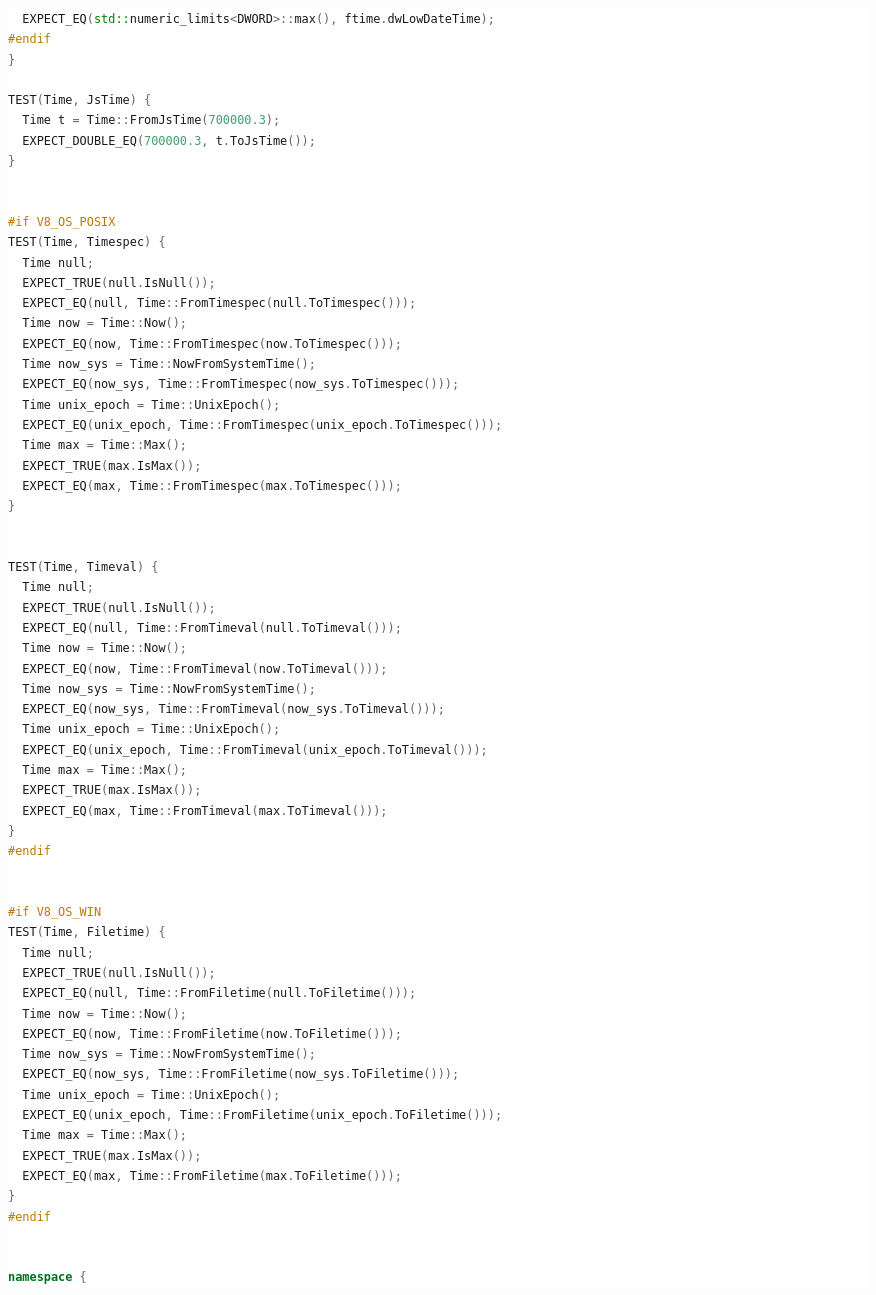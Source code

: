 ```cpp
  EXPECT_EQ(std::numeric_limits<DWORD>::max(), ftime.dwLowDateTime);
#endif
}

TEST(Time, JsTime) {
  Time t = Time::FromJsTime(700000.3);
  EXPECT_DOUBLE_EQ(700000.3, t.ToJsTime());
}


#if V8_OS_POSIX
TEST(Time, Timespec) {
  Time null;
  EXPECT_TRUE(null.IsNull());
  EXPECT_EQ(null, Time::FromTimespec(null.ToTimespec()));
  Time now = Time::Now();
  EXPECT_EQ(now, Time::FromTimespec(now.ToTimespec()));
  Time now_sys = Time::NowFromSystemTime();
  EXPECT_EQ(now_sys, Time::FromTimespec(now_sys.ToTimespec()));
  Time unix_epoch = Time::UnixEpoch();
  EXPECT_EQ(unix_epoch, Time::FromTimespec(unix_epoch.ToTimespec()));
  Time max = Time::Max();
  EXPECT_TRUE(max.IsMax());
  EXPECT_EQ(max, Time::FromTimespec(max.ToTimespec()));
}


TEST(Time, Timeval) {
  Time null;
  EXPECT_TRUE(null.IsNull());
  EXPECT_EQ(null, Time::FromTimeval(null.ToTimeval()));
  Time now = Time::Now();
  EXPECT_EQ(now, Time::FromTimeval(now.ToTimeval()));
  Time now_sys = Time::NowFromSystemTime();
  EXPECT_EQ(now_sys, Time::FromTimeval(now_sys.ToTimeval()));
  Time unix_epoch = Time::UnixEpoch();
  EXPECT_EQ(unix_epoch, Time::FromTimeval(unix_epoch.ToTimeval()));
  Time max = Time::Max();
  EXPECT_TRUE(max.IsMax());
  EXPECT_EQ(max, Time::FromTimeval(max.ToTimeval()));
}
#endif


#if V8_OS_WIN
TEST(Time, Filetime) {
  Time null;
  EXPECT_TRUE(null.IsNull());
  EXPECT_EQ(null, Time::FromFiletime(null.ToFiletime()));
  Time now = Time::Now();
  EXPECT_EQ(now, Time::FromFiletime(now.ToFiletime()));
  Time now_sys = Time::NowFromSystemTime();
  EXPECT_EQ(now_sys, Time::FromFiletime(now_sys.ToFiletime()));
  Time unix_epoch = Time::UnixEpoch();
  EXPECT_EQ(unix_epoch, Time::FromFiletime(unix_epoch.ToFiletime()));
  Time max = Time::Max();
  EXPECT_TRUE(max.IsMax());
  EXPECT_EQ(max, Time::FromFiletime(max.ToFiletime()));
}
#endif


namespace {
```